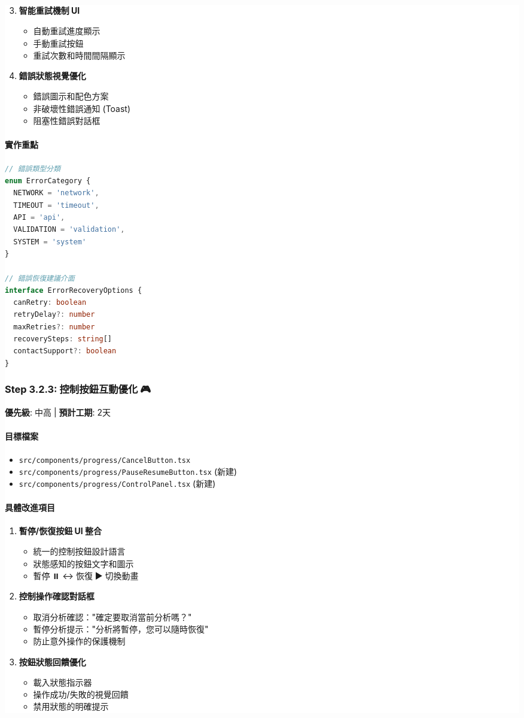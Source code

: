 3. **智能重試機制 UI**
   - 自動重試進度顯示
   - 手動重試按鈕
   - 重試次數和時間間隔顯示

4. **錯誤狀態視覺優化**
   - 錯誤圖示和配色方案
   - 非破壞性錯誤通知 (Toast)
   - 阻塞性錯誤對話框

#### 實作重點
```typescript
// 錯誤類型分類
enum ErrorCategory {
  NETWORK = 'network',
  TIMEOUT = 'timeout', 
  API = 'api',
  VALIDATION = 'validation',
  SYSTEM = 'system'
}

// 錯誤恢復建議介面
interface ErrorRecoveryOptions {
  canRetry: boolean
  retryDelay?: number
  maxRetries?: number
  recoverySteps: string[]
  contactSupport?: boolean
}
```

### Step 3.2.3: 控制按鈕互動優化 🎮
**優先級**: 中高 | **預計工期**: 2天

#### 目標檔案
- `src/components/progress/CancelButton.tsx`
- `src/components/progress/PauseResumeButton.tsx` (新建)
- `src/components/progress/ControlPanel.tsx` (新建)

#### 具體改進項目
1. **暫停/恢復按鈕 UI 整合**
   - 統一的控制按鈕設計語言
   - 狀態感知的按鈕文字和圖示
   - 暫停 ⏸️ ↔ 恢復 ▶️ 切換動畫

2. **控制操作確認對話框**
   - 取消分析確認："確定要取消當前分析嗎？"
   - 暫停分析提示："分析將暫停，您可以隨時恢復"
   - 防止意外操作的保護機制

3. **按鈕狀態回饋優化**
   - 載入狀態指示器
   - 操作成功/失敗的視覺回饋
   - 禁用狀態的明確提示
